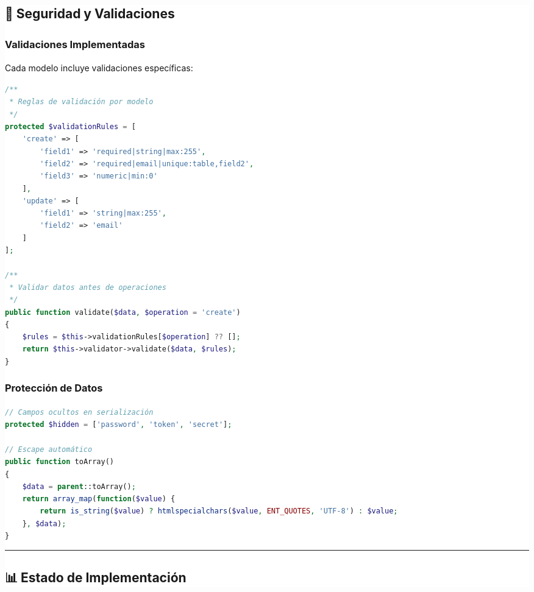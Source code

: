 
## 🔐 **Seguridad y Validaciones**

### **Validaciones Implementadas**

Cada modelo incluye validaciones específicas:

```php
/**
 * Reglas de validación por modelo
 */
protected $validationRules = [
    'create' => [
        'field1' => 'required|string|max:255',
        'field2' => 'required|email|unique:table,field2',
        'field3' => 'numeric|min:0'
    ],
    'update' => [
        'field1' => 'string|max:255',
        'field2' => 'email'
    ]
];

/**
 * Validar datos antes de operaciones
 */
public function validate($data, $operation = 'create')
{
    $rules = $this->validationRules[$operation] ?? [];
    return $this->validator->validate($data, $rules);
}
```

### **Protección de Datos**

```php
// Campos ocultos en serialización
protected $hidden = ['password', 'token', 'secret'];

// Escape automático
public function toArray()
{
    $data = parent::toArray();
    return array_map(function($value) {
        return is_string($value) ? htmlspecialchars($value, ENT_QUOTES, 'UTF-8') : $value;
    }, $data);
}
```

---

## 📊 **Estado de Implementación**
